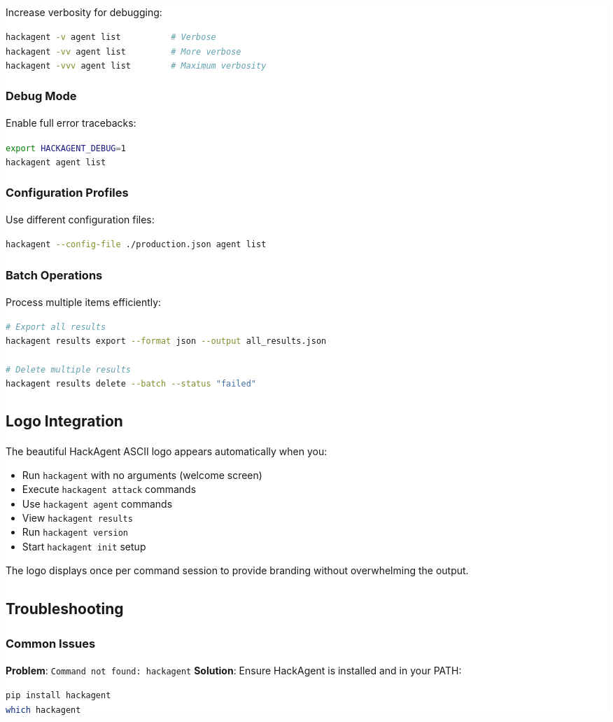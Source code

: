 Increase verbosity for debugging:

```bash
hackagent -v agent list          # Verbose
hackagent -vv agent list         # More verbose  
hackagent -vvv agent list        # Maximum verbosity
```

### Debug Mode

Enable full error tracebacks:

```bash
export HACKAGENT_DEBUG=1
hackagent agent list
```

### Configuration Profiles

Use different configuration files:

```bash
hackagent --config-file ./production.json agent list
```

### Batch Operations

Process multiple items efficiently:

```bash
# Export all results
hackagent results export --format json --output all_results.json

# Delete multiple results
hackagent results delete --batch --status "failed"
```

## Logo Integration

The beautiful HackAgent ASCII logo appears automatically when you:

- Run `hackagent` with no arguments (welcome screen)
- Execute `hackagent attack` commands
- Use `hackagent agent` commands  
- View `hackagent results`
- Run `hackagent version`
- Start `hackagent init` setup

The logo displays once per command session to provide branding without overwhelming the output.

## Troubleshooting

### Common Issues

**Problem**: `Command not found: hackagent`
**Solution**: Ensure HackAgent is installed and in your PATH:
```bash
pip install hackagent
which hackagent
```

